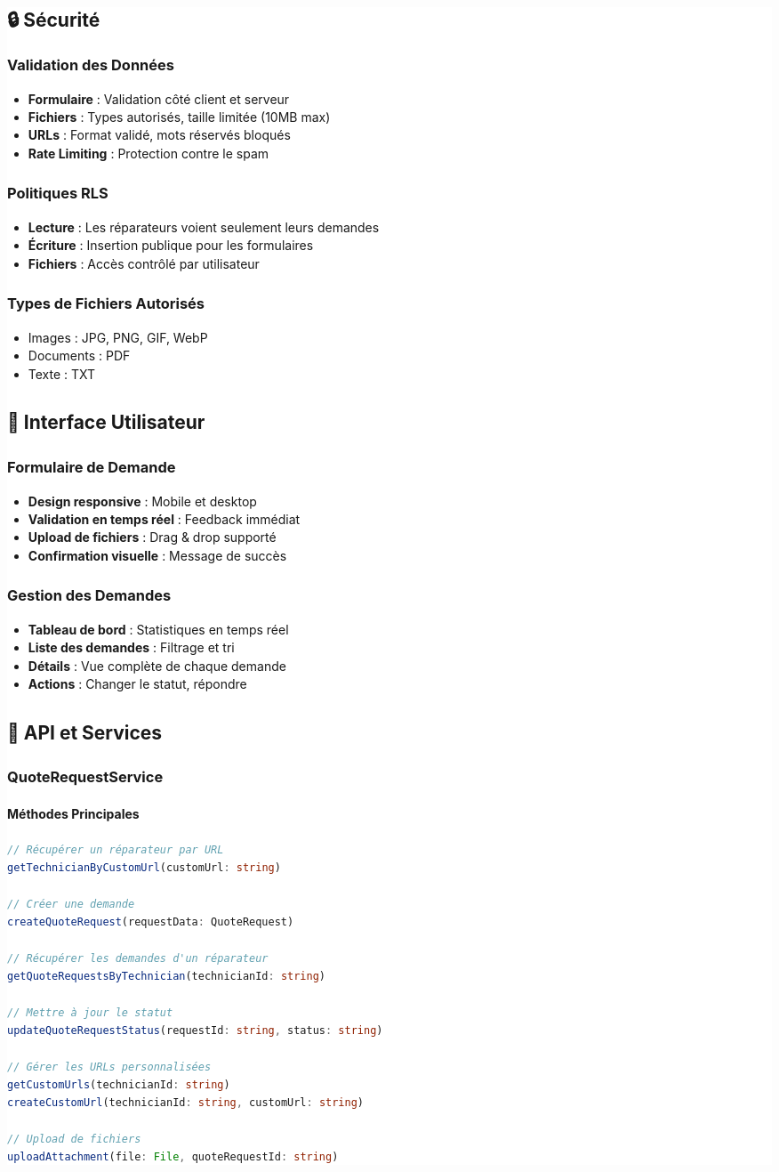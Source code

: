 ## 🔒 Sécurité

### Validation des Données
- **Formulaire** : Validation côté client et serveur
- **Fichiers** : Types autorisés, taille limitée (10MB max)
- **URLs** : Format validé, mots réservés bloqués
- **Rate Limiting** : Protection contre le spam

### Politiques RLS
- **Lecture** : Les réparateurs voient seulement leurs demandes
- **Écriture** : Insertion publique pour les formulaires
- **Fichiers** : Accès contrôlé par utilisateur

### Types de Fichiers Autorisés
- Images : JPG, PNG, GIF, WebP
- Documents : PDF
- Texte : TXT

## 📱 Interface Utilisateur

### Formulaire de Demande
- **Design responsive** : Mobile et desktop
- **Validation en temps réel** : Feedback immédiat
- **Upload de fichiers** : Drag & drop supporté
- **Confirmation visuelle** : Message de succès

### Gestion des Demandes
- **Tableau de bord** : Statistiques en temps réel
- **Liste des demandes** : Filtrage et tri
- **Détails** : Vue complète de chaque demande
- **Actions** : Changer le statut, répondre

## 🔧 API et Services

### QuoteRequestService

#### Méthodes Principales
```typescript
// Récupérer un réparateur par URL
getTechnicianByCustomUrl(customUrl: string)

// Créer une demande
createQuoteRequest(requestData: QuoteRequest)

// Récupérer les demandes d'un réparateur
getQuoteRequestsByTechnician(technicianId: string)

// Mettre à jour le statut
updateQuoteRequestStatus(requestId: string, status: string)

// Gérer les URLs personnalisées
getCustomUrls(technicianId: string)
createCustomUrl(technicianId: string, customUrl: string)

// Upload de fichiers
uploadAttachment(file: File, quoteRequestId: string)
```
